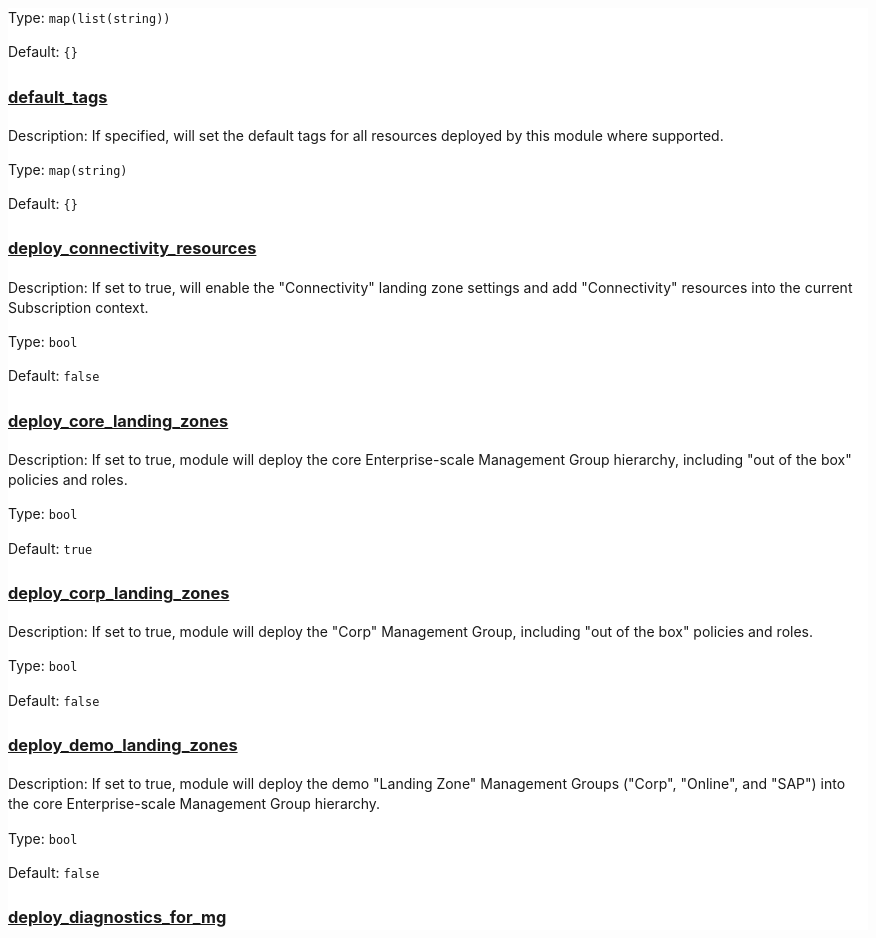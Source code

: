 Type: `map(list(string))`

Default: `{}`

### <a name="input_default_tags"></a> [default\_tags](#input\_default\_tags)

Description: If specified, will set the default tags for all resources deployed by this module where supported.

Type: `map(string)`

Default: `{}`

### <a name="input_deploy_connectivity_resources"></a> [deploy\_connectivity\_resources](#input\_deploy\_connectivity\_resources)

Description: If set to true, will enable the "Connectivity" landing zone settings and add "Connectivity" resources into the current Subscription context.

Type: `bool`

Default: `false`

### <a name="input_deploy_core_landing_zones"></a> [deploy\_core\_landing\_zones](#input\_deploy\_core\_landing\_zones)

Description: If set to true, module will deploy the core Enterprise-scale Management Group hierarchy, including "out of the box" policies and roles.

Type: `bool`

Default: `true`

### <a name="input_deploy_corp_landing_zones"></a> [deploy\_corp\_landing\_zones](#input\_deploy\_corp\_landing\_zones)

Description: If set to true, module will deploy the "Corp" Management Group, including "out of the box" policies and roles.

Type: `bool`

Default: `false`

### <a name="input_deploy_demo_landing_zones"></a> [deploy\_demo\_landing\_zones](#input\_deploy\_demo\_landing\_zones)

Description: If set to true, module will deploy the demo "Landing Zone" Management Groups ("Corp", "Online", and "SAP") into the core Enterprise-scale Management Group hierarchy.

Type: `bool`

Default: `false`

### <a name="input_deploy_diagnostics_for_mg"></a> [deploy\_diagnostics\_for\_mg](#input\_deploy\_diagnostics\_for\_mg)

